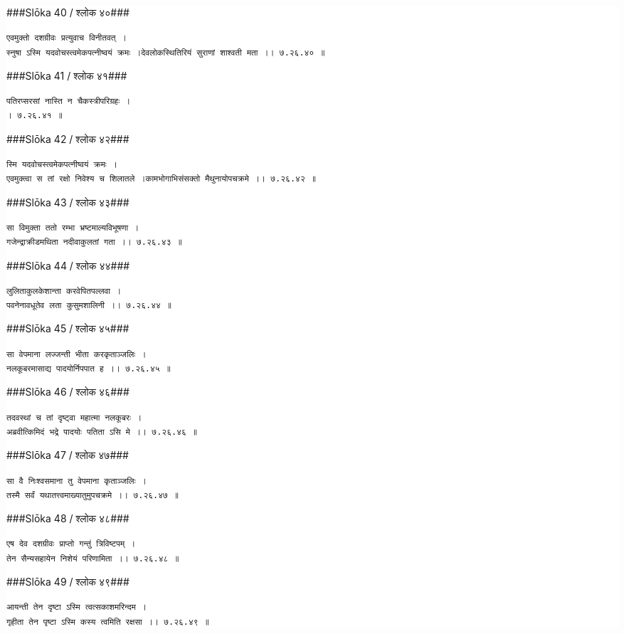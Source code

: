 
###Slōka 40 / श्लोक ४०###


    एवमुक्तो दशग्रीवः प्रत्युवाच विनीतवत् ।
    स्नुषा ऽस्मि यदवोचस्त्वमेकपत्नीष्वयं क्रमः ।देवलोकस्थितिरियं सुराणां शाश्वती मता ।। ७.२६.४० ॥


###Slōka 41 / श्लोक ४१###


    पतिरप्सरसां नास्ति न चैकस्त्रीपरिग्रहः ।
    । ७.२६.४१ ॥


###Slōka 42 / श्लोक ४२###


    स्मि यदवोचस्त्वमेकपत्नीष्वयं क्रमः ।
    एवमुक्त्वा स तां रक्षो निवेश्य च शिलातले ।कामभोगाभिसंसक्तो मैथुनायोपचक्रमे ।। ७.२६.४२ ॥


###Slōka 43 / श्लोक ४३###


    सा विमुक्ता ततो रम्भा भ्रष्टमाल्यविभूषणा ।
    गजेन्द्राक्रीडमथिता नदीवाकुलतां गता ।। ७.२६.४३ ॥


###Slōka 44 / श्लोक ४४###


    लुलिताकुलकेशान्ता करवेपितपल्लवा ।
    पवनेनावधूतेव लता कुसुमशालिनी ।। ७.२६.४४ ॥


###Slōka 45 / श्लोक ४५###


    सा वेपमाना लज्जन्ती भीता करकृताञ्जलिः ।
    नलकूबरमासाद्य पादयोर्निपपात ह ।। ७.२६.४५ ॥


###Slōka 46 / श्लोक ४६###


    तदवस्थां च तां दृष्ट्वा महात्मा नलकूबरः ।
    अब्रवीत्किमिदं भद्रे पादयोः पतिता ऽसि मे ।। ७.२६.४६ ॥


###Slōka 47 / श्लोक ४७###


    सा वै निःश्वसमाना तु वेपमाना कृताञ्जलिः ।
    तस्मै सर्वं यथातत्त्वमाख्यातुमुपचक्रमे ।। ७.२६.४७ ॥


###Slōka 48 / श्लोक ४८###


    एष देव दशग्रीवः प्राप्तो गन्तुं त्रिविष्टपम् ।
    तेन सैन्यसहायेन निशेयं परिणामिता ।। ७.२६.४८ ॥


###Slōka 49 / श्लोक ४९###


    आयन्ती तेन दृष्टा ऽस्मि त्वत्सकाशमरिन्दम ।
    गृहीता तेन पृष्टा ऽस्मि कस्य त्वमिति रक्षसा ।। ७.२६.४९ ॥

